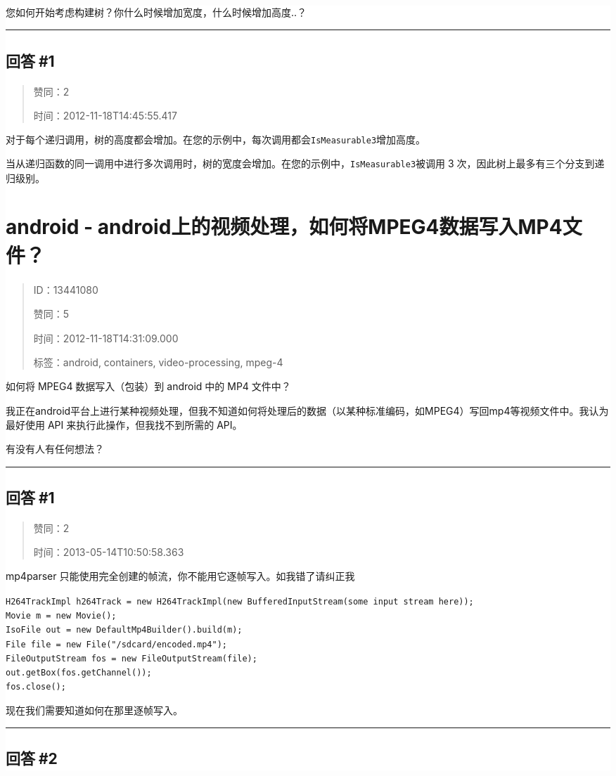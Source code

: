 您如何开始考虑构建树？你什么时候增加宽度，什么时候增加高度..？

* * *

## 回答 #1

> 赞同：2
> 
> 时间：2012-11-18T14:45:55.417

对于每个递归调用，树的高度都会增加。在您的示例中，每次调用都会`IsMeasurable3`增加高度。

当从递归函数的同一调用中进行多次调用时，树的宽度会增加。在您的示例中，`IsMeasurable3`被调用 3 次，因此树上最多有三个分支到递归级别。

# android - android上的视频处理，如何将MPEG4数据写入MP4文件？

> ID：13441080
> 
> 赞同：5
> 
> 时间：2012-11-18T14:31:09.000
> 
> 标签：android, containers, video-processing, mpeg-4

如何将 MPEG4 数据写入（包装）到 android 中的 MP4 文件中？

我正在android平台上进行某种视频处理，但我不知道如何将处理后的数据（以某种标准编码，如MPEG4）写回mp4等视频文件中。我认为最好使用 API 来执行此操作，但我找不到所需的 API。

有没有人有任何想法？

* * *

## 回答 #1

> 赞同：2
> 
> 时间：2013-05-14T10:50:58.363

mp4parser 只能使用完全创建的帧流，你不能用它逐帧写入。如我错了请纠正我

```
H264TrackImpl h264Track = new H264TrackImpl(new BufferedInputStream(some input stream here));
Movie m = new Movie();
IsoFile out = new DefaultMp4Builder().build(m);
File file = new File("/sdcard/encoded.mp4");
FileOutputStream fos = new FileOutputStream(file);
out.getBox(fos.getChannel());
fos.close(); 
```

现在我们需要知道如何在那里逐帧写入。

* * *

## 回答 #2
